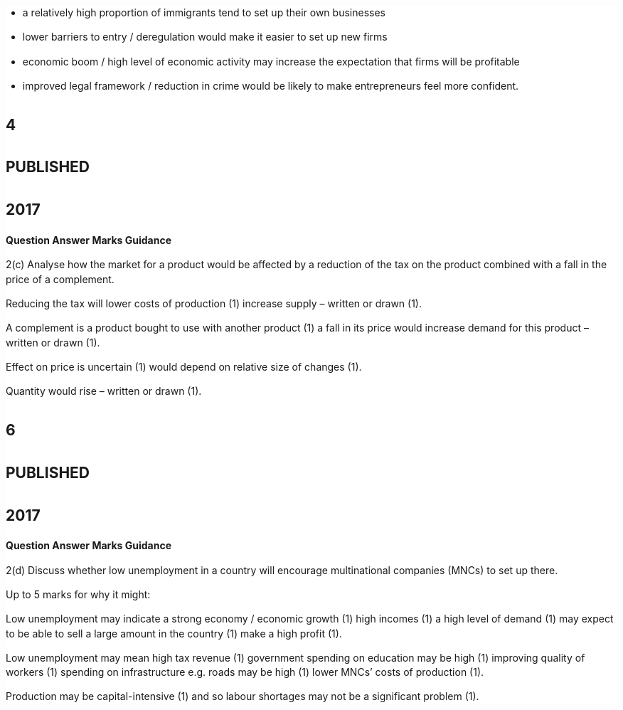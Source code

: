- a relatively high proportion of immigrants tend to set up their own businesses 

- lower barriers to entry / deregulation would make it easier to set up new firms 

- economic boom / high level of economic activity may increase the expectation that firms will be     profitable 

- improved legal framework / reduction in crime would be likely to make entrepreneurs feel more     confident. 

## 4 


## PUBLISHED 

## 2017 

**Question Answer Marks Guidance** 

 2(c) Analyse how the market for a product would be affected by a reduction of the tax on the product combined with a fall in the price of a complement. 

 Reducing the tax will lower costs of production (1) increase supply – written or drawn (1). 

 A complement is a product bought to use with another product (1) a fall in its price would increase demand for this product – written or drawn (1). 

 Effect on price is uncertain (1) would depend on relative size of changes (1). 

 Quantity would rise – written or drawn (1). 

## 6 


## PUBLISHED 

## 2017 

**Question Answer Marks Guidance** 

 2(d) Discuss whether low unemployment in a country will encourage multinational companies (MNCs) to set up there. 

 Up to 5 marks for why it might: 

 Low unemployment may indicate a strong economy / economic growth (1) high incomes (1) a high level of demand (1) may expect to be able to sell a large amount in the country (1) make a high profit (1). 

 Low unemployment may mean high tax revenue (1) government spending on education may be high (1) improving quality of workers (1) spending on infrastructure e.g. roads may be high (1) lower MNCs’ costs of production (1). 

 Production may be capital-intensive (1) and so labour shortages may not be a significant problem (1). 
